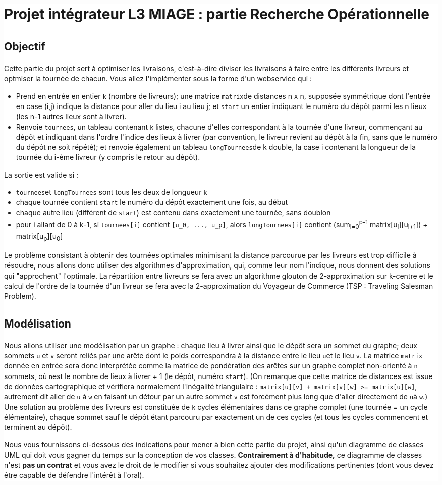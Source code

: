 # Projet intégrateur L3 MIAGE : partie Recherche Opérationnelle

## Objectif

Cette partie du projet sert à optimiser les livraisons, c'est-à-dire diviser les livraisons à faire entre les différents livreurs et optmiser la tournée de chacun. Vous allez l'implémenter sous la forme d'un webservice qui :

+ Prend en entrée en entier `k` (nombre de livreurs); une matrice `matrix`de distances n x n, supposée symmétrique dont l'entrée en case (i,j) indique la distance pour aller du lieu i au lieu j; et `start` un entier indiquant le numéro du dépôt parmi les n lieux (les n-1 autres lieux sont à livrer).
+ Renvoie `tournees`, un tableau contenant `k` listes, chacune d'elles correspondant à la tournée d'une livreur, commençant au dépôt et indiquant dans l'ordre l'indice des lieux à livrer (par convention, le livreur revient au dépôt à la fin, sans que le numéro du dépôt ne soit répété); et renvoie également un tableau `longTournees`de k double, la case i contenant la longueur de la tournée du i-ème livreur (y compris le retour au dépôt).

La sortie est valide si :
+ `tournees`et `longTournees` sont tous les deux de longueur `k`
+ chaque tournée contient `start` le numéro du dépôt exactement une fois, au début
+ chaque autre lieu (différent de `start`) est contenu dans exactement une tournée, sans doublon
+ pour i allant de 0 à k-1, si `tournees[i]` contient `[u_0, ..., u_p]`, alors `longTournees[i]` contient (sum<sub>i=0</sub><sup>p-1</sup> matrix[u<sub>i</sub>][u<sub>i+1</sub>]) + matrix[u<sub>p</sub>][u<sub>0</sub>]

Le problème consistant à obtenir des tournées optimales minimisant la distance parcourue par les livreurs est trop difficile à résoudre, nous allons donc utiliser des algorithmes d'approximation, qui, comme leur nom l'indique, nous donnent des solutions qui "approchent" l'optimale. La répartition entre livreurs se fera avec un algorithme glouton de 2-approximation sur k-centre et le calcul de l'ordre de la tournée d'un livreur se fera avec la 2-approximation du Voyageur de Commerce (TSP : Traveling Salesman Problem).

## Modélisation

Nous allons utiliser une modélisation par un graphe : chaque lieu à livrer ainsi que le dépôt sera un sommet du graphe; deux sommets `u` et `v` seront reliés par une arête dont le poids correspondra à la distance entre le lieu `u`et le lieu `v`. La matrice `matrix` donnée en entrée sera donc interprétée comme la matrice de pondération des arêtes sur un graphe complet non-orienté à `n` sommets, où `n`est le nombre de lieux à livrer + 1 (le dépôt, numéro `start`). (On remarque que cette matrice de distances est issue de données cartographique et vérifiera normalement l'inégalité triangulaire : `matrix[u][v] + matrix[v][w] >= matrix[u][w]`, autrement dit aller de `u` à `w` en faisant un détour par un autre sommet `v` est forcément plus long que d'aller directement de `u`à `w`.) Une solution au problème des livreurs est constituée de `k` cycles élémentaires dans ce graphe complet (une tournée = un cycle élémentaire), chaque sommet sauf le dépôt étant parcouru par exactement un de ces cycles (et tous les cycles commencent et terminent au dépôt).

Nous vous fournissons ci-dessous des indications pour mener à bien cette partie du projet, ainsi qu'un diagramme de classes UML qui doit vous gagner du temps sur la conception de vos classes. **Contrairement à d'habitude,** ce diagramme de classes n'est **pas un contrat** et vous avez le droit de le modifier si vous souhaitez ajouter des modifications pertinentes (dont vous devez être capable de défendre l'intérêt à l'oral). 
